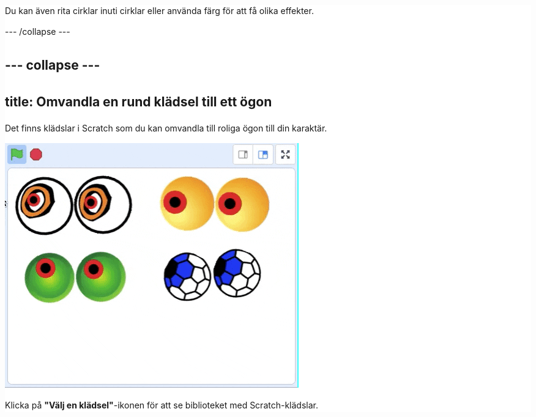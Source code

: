 Du kan även rita cirklar inuti cirklar eller använda färg för att få olika effekter.

--- /collapse ---

--- collapse ---
---
title: Omvandla en rund klädsel till ett ögon
---

Det finns klädslar i Scratch som du kan omvandla till roliga ögon till din karaktär.

![Befintliga Scratch-klädslar som ögonglober.](images/costume-eyes.gif)

Klicka på **"Välj en klädsel"**-ikonen för att se biblioteket med Scratch-klädslar.
